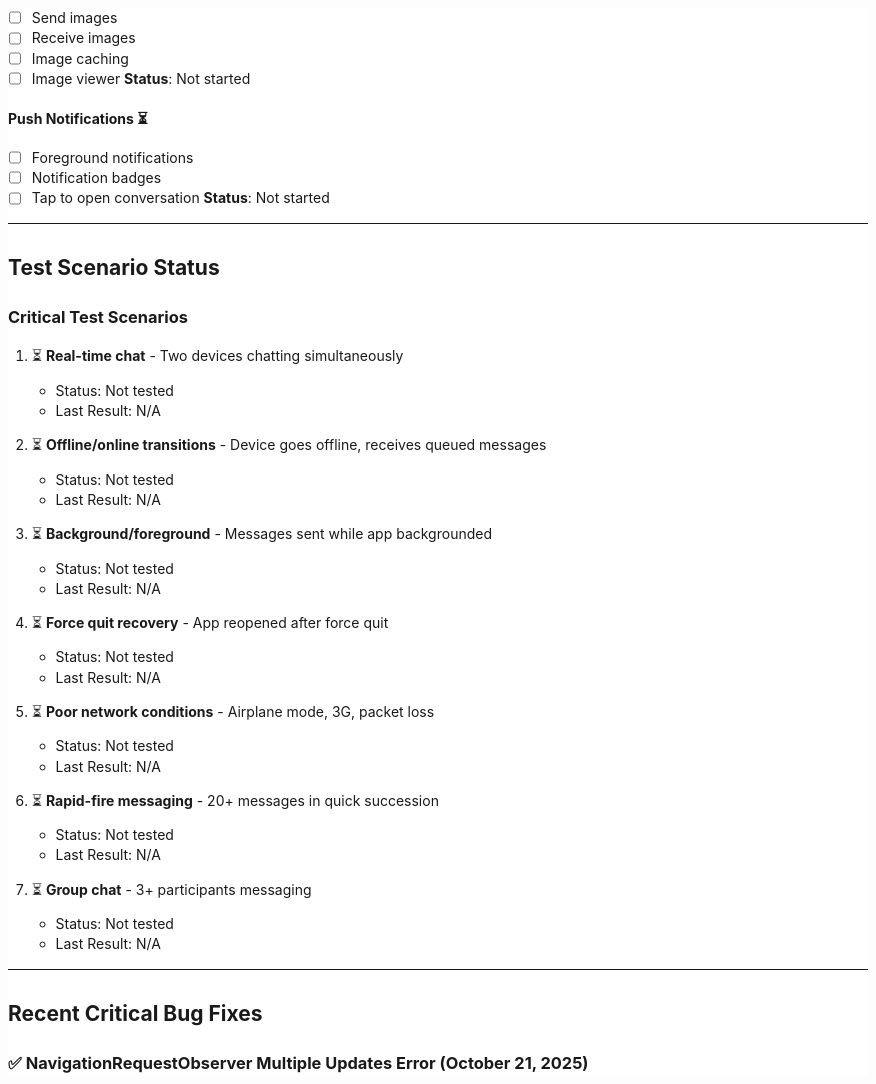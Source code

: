 - [ ] Send images
- [ ] Receive images
- [ ] Image caching
- [ ] Image viewer **Status**: Not started

#### Push Notifications ⏳

- [ ] Foreground notifications
- [ ] Notification badges
- [ ] Tap to open conversation **Status**: Not started

---

## Test Scenario Status

### Critical Test Scenarios

1. ⏳ **Real-time chat** - Two devices chatting simultaneously

   - Status: Not tested
   - Last Result: N/A

2. ⏳ **Offline/online transitions** - Device goes offline, receives queued
   messages

   - Status: Not tested
   - Last Result: N/A

3. ⏳ **Background/foreground** - Messages sent while app backgrounded

   - Status: Not tested
   - Last Result: N/A

4. ⏳ **Force quit recovery** - App reopened after force quit

   - Status: Not tested
   - Last Result: N/A

5. ⏳ **Poor network conditions** - Airplane mode, 3G, packet loss

   - Status: Not tested
   - Last Result: N/A

6. ⏳ **Rapid-fire messaging** - 20+ messages in quick succession

   - Status: Not tested
   - Last Result: N/A

7. ⏳ **Group chat** - 3+ participants messaging
   - Status: Not tested
   - Last Result: N/A

---

## Recent Critical Bug Fixes

### ✅ NavigationRequestObserver Multiple Updates Error (October 21, 2025)
